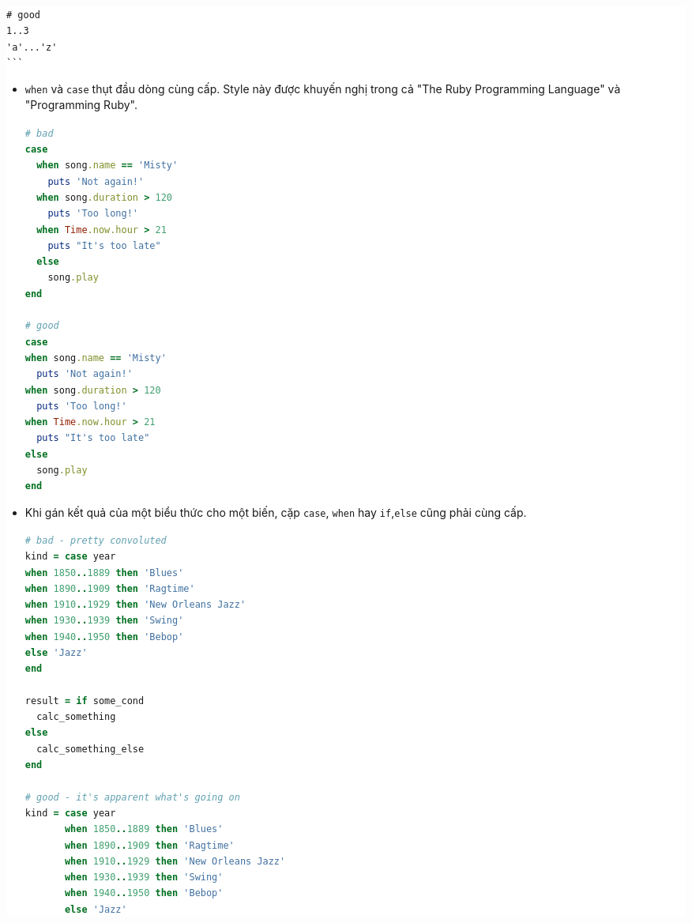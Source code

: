     # good
    1..3
    'a'...'z'
    ```

* <a name="indent-when-to-case"></a>
  `when` và `case` thụt đầu dòng cùng cấp. Style này được khuyến nghị trong cả
  "The Ruby Programming Language" và "Programming Ruby".

  ```Ruby
  # bad
  case
    when song.name == 'Misty'
      puts 'Not again!'
    when song.duration > 120
      puts 'Too long!'
    when Time.now.hour > 21
      puts "It's too late"
    else
      song.play
  end

  # good
  case
  when song.name == 'Misty'
    puts 'Not again!'
  when song.duration > 120
    puts 'Too long!'
  when Time.now.hour > 21
    puts "It's too late"
  else
    song.play
  end
  ```

* <a name="indent-conditional-assignment"></a>
  Khi gán kết quả của một biểu thức cho một biến,
  cặp `case`, `when` hay `if`,`else` cũng phải cùng cấp.

  ```Ruby
  # bad - pretty convoluted
  kind = case year
  when 1850..1889 then 'Blues'
  when 1890..1909 then 'Ragtime'
  when 1910..1929 then 'New Orleans Jazz'
  when 1930..1939 then 'Swing'
  when 1940..1950 then 'Bebop'
  else 'Jazz'
  end

  result = if some_cond
    calc_something
  else
    calc_something_else
  end

  # good - it's apparent what's going on
  kind = case year
         when 1850..1889 then 'Blues'
         when 1890..1909 then 'Ragtime'
         when 1910..1929 then 'New Orleans Jazz'
         when 1930..1939 then 'Swing'
         when 1940..1950 then 'Bebop'
         else 'Jazz'
  ```